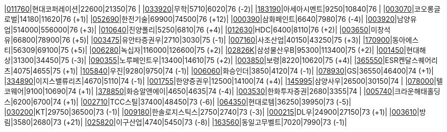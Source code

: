 |[011760](https://finance.daum.net/quotes/A011760)|현대코퍼레이션|22600|21350|76 |
|[033920](https://finance.daum.net/quotes/A033920)|무학|5710|6020|76 (-2)|
|[183190](https://finance.daum.net/quotes/A183190)|아세아시멘트|9250|10840|76 |
|[003070](https://finance.daum.net/quotes/A003070)|코오롱글로벌|14180|11620|76 (+1)|
|[052690](https://finance.daum.net/quotes/A052690)|한전기술|69900|74500|76 (+12)|
|[000390](https://finance.daum.net/quotes/A000390)|삼화페인트|6640|7980|76 (-4)|
|[003920](https://finance.daum.net/quotes/A003920)|남양유업|514000|556000|76 (+3)|
|[010640](https://finance.daum.net/quotes/A010640)|진양폴리|5250|6810|76 (+4)|
|[012630](https://finance.daum.net/quotes/A012630)|HDC|6400|8110|76 (+2)|
|[003650](https://finance.daum.net/quotes/A003650)|미창석유|66800|78900|76 (+5)|
|[003475](https://finance.daum.net/quotes/A003475)|유안타증권우|2710|3030|75 (-1)|
|[007160](https://finance.daum.net/quotes/A007160)|사조산업|40150|43250|75 (+3)|
|[170900](https://finance.daum.net/quotes/A170900)|동아에스티|56309|69100|75 (+5)|
|[006280](https://finance.daum.net/quotes/A006280)|녹십자|116000|126600|75 (+2)|
|[02826K](https://finance.daum.net/quotes/A02826K)|삼성물산우B|95300|113400|75 (+2)|
|[001450](https://finance.daum.net/quotes/A001450)|현대해상|31300|34450|75 (-3)|
|[090355](https://finance.daum.net/quotes/A090355)|노루페인트우|13400|14610|75 (+2)|
|[003850](https://finance.daum.net/quotes/A003850)|보령|8220|10620|75 (+4)|
|[365550](https://finance.daum.net/quotes/A365550)|ESR켄달스퀘어리츠|4075|4655|75 (+1)|
|[105840](https://finance.daum.net/quotes/A105840)|우진|9280|9750|74 (-1)|
|[006060](https://finance.daum.net/quotes/A006060)|화승인더|3850|4120|74 (-1)|
|[078930](https://finance.daum.net/quotes/A078930)|GS|36550|46400|74 (+1)|
|[334890](https://finance.daum.net/quotes/A334890)|이지스밸류리츠|4670|5110|74 (-1)|
|[001755](https://finance.daum.net/quotes/A001755)|한양증권우|12500|14100|74 (+4)|
|[145995](https://finance.daum.net/quotes/A145995)|삼양사우|26500|30150|74 |
|[078000](https://finance.daum.net/quotes/A078000)|텔코웨어|9100|10690|74 (+1)|
|[378850](https://finance.daum.net/quotes/A378850)|화승알앤에이|4650|4635|74 (-4)|
|[003530](https://finance.daum.net/quotes/A003530)|한화투자증권|2680|3355|74 |
|[005740](https://finance.daum.net/quotes/A005740)|크라운해태홀딩스|6200|6700|74 (+1)|
|[002710](https://finance.daum.net/quotes/A002710)|TCC스틸|37400|48450|73 (-6)|
|[064350](https://finance.daum.net/quotes/A064350)|현대로템|36250|39950|73 (-5)|
|[030200](https://finance.daum.net/quotes/A030200)|KT|29750|36500|73 (-1)|
|[009180](https://finance.daum.net/quotes/A009180)|한솔로지스틱스|2750|2740|73 (-3)|
|[000215](https://finance.daum.net/quotes/A000215)|DL우|24900|27150|73 (+1)|
|[003610](https://finance.daum.net/quotes/A003610)|방림|3580|2680|73 (+21)|
|[025820](https://finance.daum.net/quotes/A025820)|이구산업|4740|5450|73 (-8)|
|[163560](https://finance.daum.net/quotes/A163560)|동일고무벨트|7020|7990|73 (-1)|